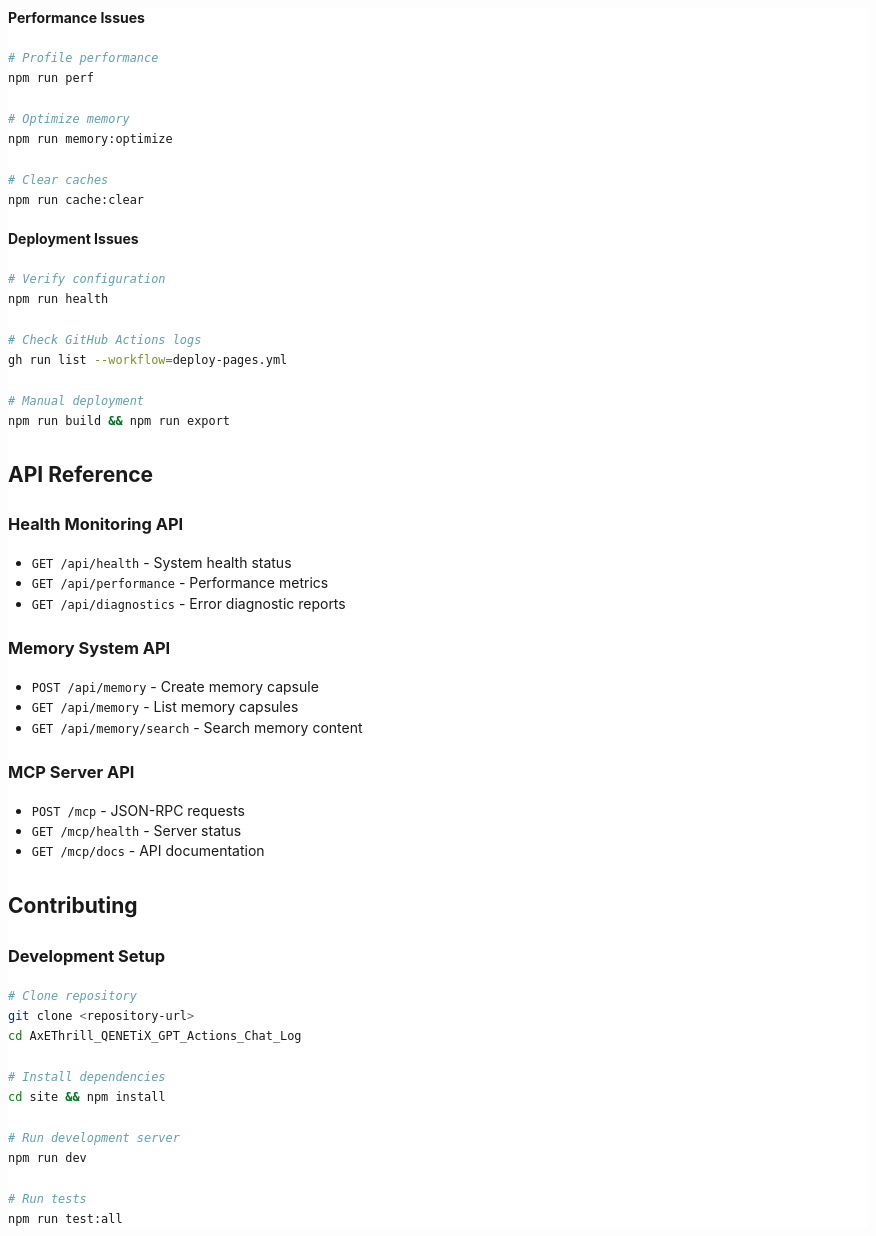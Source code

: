 #### Performance Issues
```bash
# Profile performance
npm run perf

# Optimize memory
npm run memory:optimize

# Clear caches
npm run cache:clear
```

#### Deployment Issues
```bash
# Verify configuration
npm run health

# Check GitHub Actions logs
gh run list --workflow=deploy-pages.yml

# Manual deployment
npm run build && npm run export
```

## API Reference

### Health Monitoring API
- `GET /api/health` - System health status
- `GET /api/performance` - Performance metrics
- `GET /api/diagnostics` - Error diagnostic reports

### Memory System API
- `POST /api/memory` - Create memory capsule
- `GET /api/memory` - List memory capsules
- `GET /api/memory/search` - Search memory content

### MCP Server API
- `POST /mcp` - JSON-RPC requests
- `GET /mcp/health` - Server status
- `GET /mcp/docs` - API documentation

## Contributing

### Development Setup
```bash
# Clone repository
git clone <repository-url>
cd AxEThrill_QENETiX_GPT_Actions_Chat_Log

# Install dependencies
cd site && npm install

# Run development server
npm run dev

# Run tests
npm run test:all
```

